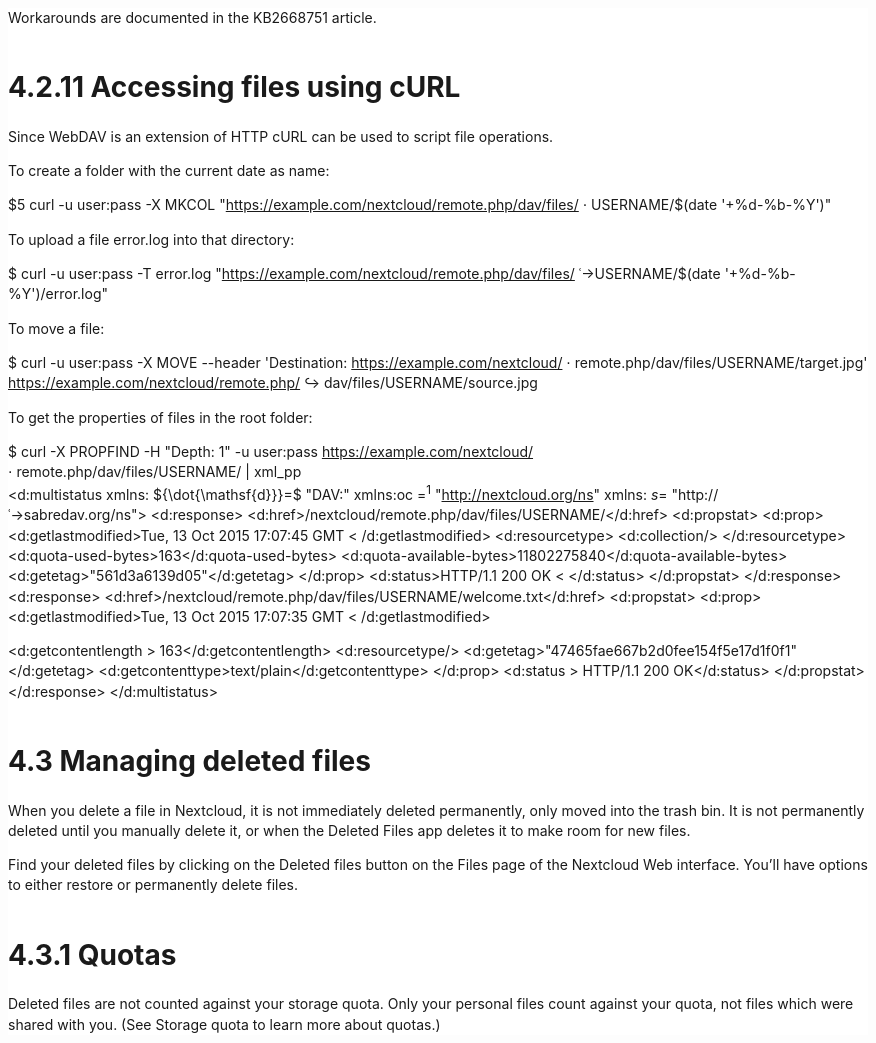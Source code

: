 Workarounds are documented in the KB2668751 article.  

# 4.2.11 Accessing files using cURL  

Since WebDAV is an extension of HTTP cURL can be used to script file operations.  

To create a folder with the current date as name:  

$\$5$ curl -u user:pass -X MKCOL "https://example.com/nextcloud/remote.php/dav/files/ $\cdot$ USERNAME/\$(date '+%d-%b-%Y')"  

To upload a file error.log into that directory:  

\$ curl -u user:pass -T error.log "https://example.com/nextcloud/remote.php/dav/files/ ˓→USERNAME/\$(date '+%d-%b-%Y')/error.log"  

To move a file:  

\$ curl -u user:pass -X MOVE --header 'Destination: https://example.com/nextcloud/ $\cdot$ remote.php/dav/files/USERNAME/target.jpg' https://example.com/nextcloud/remote.php/ $\hookrightarrow$ dav/files/USERNAME/source.jpg  

To get the properties of files in the root folder:  

\$ curl -X PROPFIND -H "Depth: 1" -u user:pass https://example.com/nextcloud/   
$\cdot$ remote.php/dav/files/USERNAME/ | xml_pp <?xml version $\c=$ "1.0" encoding="utf-8"?>   
<d:multistatus xmlns: ${\dot{\mathsf{d}}}=$ "DAV:" xmlns:oc $=^{1}$ "http://nextcloud.org/ns" xmlns: $s=$ "http://   
˓→sabredav.org/ns"> <d:response> <d:href>/nextcloud/remote.php/dav/files/USERNAME/</d:href> <d:propstat> <d:prop> <d:getlastmodified>Tue, 13 Oct 2015 17:07:45 GMT $<$ /d:getlastmodified> <d:resourcetype> <d:collection/> </d:resourcetype> <d:quota-used-bytes>163</d:quota-used-bytes> <d:quota-available-bytes>11802275840</d:quota-available-bytes> <d:getetag>"561d3a6139d05"</d:getetag> </d:prop> <d:status>HTTP/1.1 200 OK $<$ </d:status> </d:propstat> </d:response> <d:response> <d:href>/nextcloud/remote.php/dav/files/USERNAME/welcome.txt</d:href> <d:propstat> <d:prop> <d:getlastmodified>Tue, 13 Oct 2015 17:07:35 GMT $<$ /d:getlastmodified>  

<d:getcontentlength $>$ 163</d:getcontentlength> <d:resourcetype/> <d:getetag>"47465fae667b2d0fee154f5e17d1f0f1"</d:getetag> <d:getcontenttype>text/plain</d:getcontenttype> </d:prop> <d:status $>$ HTTP/1.1 200 OK</d:status> </d:propstat> </d:response> </d:multistatus>  

# 4.3 Managing deleted files  

When you delete a file in Nextcloud, it is not immediately deleted permanently, only moved into the trash bin. It is not permanently deleted until you manually delete it, or when the Deleted Files app deletes it to make room for new files.  

Find your deleted files by clicking on the Deleted files button on the Files page of the Nextcloud Web interface. You’ll have options to either restore or permanently delete files.  

# 4.3.1 Quotas  

Deleted files are not counted against your storage quota. Only your personal files count against your quota, not files which were shared with you. (See Storage quota to learn more about quotas.)  

